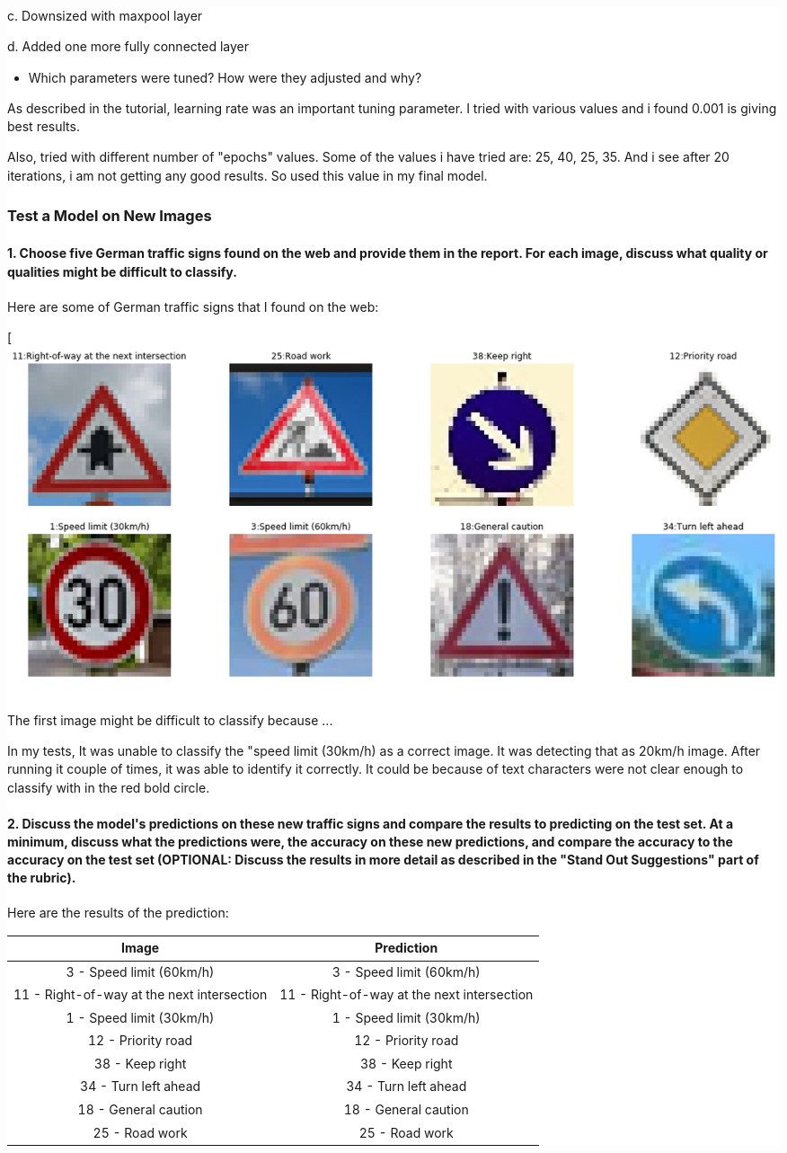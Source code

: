 c. Downsized with maxpool layer

d. Added one more fully connected layer


* Which parameters were tuned? How were they adjusted and why?

As described in the tutorial, learning rate was an important tuning parameter. I tried with various values and i found 0.001 is giving best results.

Also, tried with different number of "epochs" values. Some of the values i have tried are: 25, 40, 25, 35. And i see after 20 iterations, i am not getting any good results. So used this value in my final model.

### Test a Model on New Images

#### 1. Choose five German traffic signs found on the web and provide them in the report. For each image, discuss what quality or qualities might be difficult to classify.



Here are some of German traffic signs that I found on the web:

[![alt text][sri-image8]

The first image might be difficult to classify because ...

In my tests, It was unable to classify the "speed limit (30km/h) as a correct image. It was detecting that as 20km/h image. After running it couple of times, it was able to identify it correctly. It could be because of text characters were not clear enough to classify with in the red bold circle.

#### 2. Discuss the model's predictions on these new traffic signs and compare the results to predicting on the test set. At a minimum, discuss what the predictions were, the accuracy on these new predictions, and compare the accuracy to the accuracy on the test set (OPTIONAL: Discuss the results in more detail as described in the "Stand Out Suggestions" part of the rubric).

Here are the results of the prediction:

| Image			        |     Prediction	        					| 
|:---------------------:|:---------------------------------------------:| 
|3 - Speed limit (60km/h)|3 - Speed limit (60km/h)| 
|11 - Right-of-way at the next intersection|11 - Right-of-way at the next intersection|
|1 - Speed limit (30km/h)|1 - Speed limit (30km/h)|
|12 - Priority road|12 - Priority road|
|38 - Keep right|38 - Keep right|
|34 - Turn left ahead|34 - Turn left ahead|
|18 - General caution|18 - General caution|
|25 - Road work|25 - Road work|


[//]: # (Image References)
[sri-image1]: ./traffic-classifier/output_images/label_train_data.png "Visualization Training data set"
[sri-image2]: ./traffic-classifier/output_images/label_test_data.png "Visualization Test data set"
[sri-image3]: ./traffic-classifier/output_images/label_validation_data.png "Visualization validation data set"
[sri-image4]: ./traffic-classifier/output_images/sample_images_train.png "Random 5 color images in each label class"
[sri-image5]: ./traffic-classifier/output_images/sample_images_train_gray.png "Random 5 gray images in each label class"
[sri-image6]: ./traffic-classifier/output_images/augmented_image_for_label_6.png "Warped Image for Lable 6"
[sri-image7]: ./traffic-classifier/output_images/label_augmented_train_data.png "Augmented Train Data"
[sri-image8]: ./traffic-classifier/output_images/new_images.png "New Images"